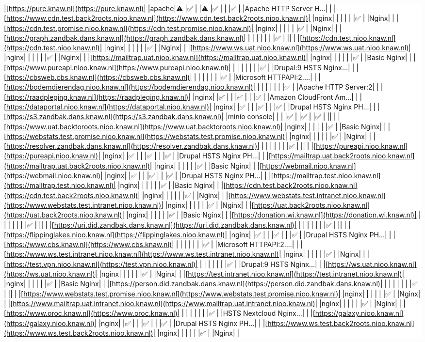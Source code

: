 |[https://pure.knaw.nl](https://pure.knaw.nl)| |apache|:warning: |:white_check_mark: | |:warning: |:white_check_mark: | | |:white_check_mark: | |Apache HTTP Server H...| |
|[https://www.cdn.test.back2roots.nioo.knaw.nl](https://www.cdn.test.back2roots.nioo.knaw.nl)| |nginx| | | | | |:white_check_mark: | |Nginx| |
|[https://cdn.test.promise.nioo.knaw.nl](https://cdn.test.promise.nioo.knaw.nl)| |nginx| | | | | |:white_check_mark: | |Nginx| |
|[https://graph.zandbak.dans.knaw.nl](https://graph.zandbak.dans.knaw.nl)| | | | | | | |:white_check_mark: | || |
|[https://cdn.test.nioo.knaw.nl](https://cdn.test.nioo.knaw.nl)| |nginx| | | | | |:white_check_mark: | |Nginx| |
|[https://www.ws.uat.nioo.knaw.nl](https://www.ws.uat.nioo.knaw.nl)| |nginx| | | | | |:white_check_mark: | |Nginx| |
|[https://mailtrap.uat.nioo.knaw.nl](https://mailtrap.uat.nioo.knaw.nl)| |nginx| | | | | |:white_check_mark: | |Basic Nginx| |
|[https://www.pureapi.nioo.knaw.nl](https://www.pureapi.nioo.knaw.nl)| | | | | | | |:white_check_mark: | |Drupal:9 HSTS Nginx...| |
|[https://cbsweb.cbs.knaw.nl](https://cbsweb.cbs.knaw.nl)| | | | | | | |:white_check_mark: | |Microsoft HTTPAPI:2....| |
|[https://bodemdierendag.nioo.knaw.nl](https://bodemdierendag.nioo.knaw.nl)| | | | | | | |:white_check_mark: | |Apache HTTP Server:2| |
|[https://raadpleging.knaw.nl](https://raadpleging.knaw.nl)| |nginx| |:white_check_mark: | | |:white_check_mark: | | |:white_check_mark: | |Amazon CloudFront Am...| |
|[https://dataportal.nioo.knaw.nl](https://dataportal.nioo.knaw.nl)| |nginx| |:white_check_mark: | | |:white_check_mark: | | |:white_check_mark: | |Drupal HSTS Nginx PH...| |
|[https://s3.zandbak.dans.knaw.nl](https://s3.zandbak.dans.knaw.nl)| |minio console| | | |:white_check_mark: | |:white_check_mark: | |:white_check_mark: | || |
|[https://www.uat.backtoroots.nioo.knaw.nl](https://www.uat.backtoroots.nioo.knaw.nl)| |nginx| | | | | |:white_check_mark: | |Basic Nginx| |
|[https://webstats.test.promise.nioo.knaw.nl](https://webstats.test.promise.nioo.knaw.nl)| |nginx| | | | | |:white_check_mark: | |Nginx| |
|[https://resolver.zandbak.dans.knaw.nl](https://resolver.zandbak.dans.knaw.nl)| | | | | | | |:white_check_mark: | || |
|[https://pureapi.nioo.knaw.nl](https://pureapi.nioo.knaw.nl)| |nginx| |:white_check_mark: | | |:white_check_mark: | | |:white_check_mark: | |Drupal HSTS Nginx PH...| |
|[https://mailtrap.uat.back2roots.nioo.knaw.nl](https://mailtrap.uat.back2roots.nioo.knaw.nl)| |nginx| | | | | |:white_check_mark: | |Basic Nginx| |
|[https://webmail.nioo.knaw.nl](https://webmail.nioo.knaw.nl)| |nginx| |:white_check_mark: | | |:white_check_mark: | | |:white_check_mark: | |Drupal HSTS Nginx PH...| |
|[https://mailtrap.test.nioo.knaw.nl](https://mailtrap.test.nioo.knaw.nl)| |nginx| | | | | |:white_check_mark: | |Basic Nginx| |
|[https://cdn.test.back2roots.nioo.knaw.nl](https://cdn.test.back2roots.nioo.knaw.nl)| |nginx| | | | | |:white_check_mark: | |Nginx| |
|[https://www.webstats.test.intranet.nioo.knaw.nl](https://www.webstats.test.intranet.nioo.knaw.nl)| |nginx| | | | | |:white_check_mark: | |Nginx| |
|[https://uat.back2roots.nioo.knaw.nl](https://uat.back2roots.nioo.knaw.nl)| |nginx| | | | | |:white_check_mark: | |Basic Nginx| |
|[https://donation.wi.knaw.nl](https://donation.wi.knaw.nl)| | | | | | | |:white_check_mark: | || |
|[https://uri.did.zandbak.dans.knaw.nl](https://uri.did.zandbak.dans.knaw.nl)| | | | | | | |:white_check_mark: | || |
|[https://flippinglakes.nioo.knaw.nl](https://flippinglakes.nioo.knaw.nl)| |nginx| |:white_check_mark: | | |:white_check_mark: | | |:white_check_mark: | |Drupal HSTS Nginx PH...| |
|[https://www.cbs.knaw.nl](https://www.cbs.knaw.nl)| | | | | | | |:white_check_mark: | |Microsoft HTTPAPI:2....| |
|[https://www.ws.test.intranet.nioo.knaw.nl](https://www.ws.test.intranet.nioo.knaw.nl)| |nginx| | | | | |:white_check_mark: | |Nginx| |
|[https://test.vpn.nioo.knaw.nl](https://test.vpn.nioo.knaw.nl)| | | | | | | |:white_check_mark: | |Drupal:9 HSTS Nginx...| |
|[https://ws.uat.nioo.knaw.nl](https://ws.uat.nioo.knaw.nl)| |nginx| | | | | |:white_check_mark: | |Nginx| |
|[https://test.intranet.nioo.knaw.nl](https://test.intranet.nioo.knaw.nl)| |nginx| | | | | |:white_check_mark: | |Basic Nginx| |
|[https://person.did.zandbak.dans.knaw.nl](https://person.did.zandbak.dans.knaw.nl)| | | | | | | |:white_check_mark: | || |
|[https://www.webstats.test.promise.nioo.knaw.nl](https://www.webstats.test.promise.nioo.knaw.nl)| |nginx| | | | | |:white_check_mark: | |Nginx| |
|[https://www.mailtrap.uat.intranet.nioo.knaw.nl](https://www.mailtrap.uat.intranet.nioo.knaw.nl)| |nginx| | | | | |:white_check_mark: | |Nginx| |
|[https://www.oroc.knaw.nl](https://www.oroc.knaw.nl)| | | | | | | |:white_check_mark: | |HSTS Nextcloud Nginx...| |
|[https://galaxy.nioo.knaw.nl](https://galaxy.nioo.knaw.nl)| |nginx| |:white_check_mark: | | |:white_check_mark: | | |:white_check_mark: | |Drupal HSTS Nginx PH...| |
|[https://www.ws.test.back2roots.nioo.knaw.nl](https://www.ws.test.back2roots.nioo.knaw.nl)| |nginx| | | | | |:white_check_mark: | |Nginx| |